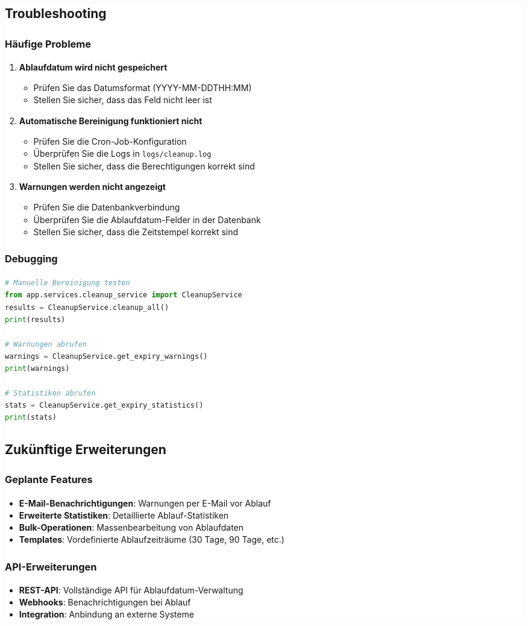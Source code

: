 ## Troubleshooting

### Häufige Probleme

1. **Ablaufdatum wird nicht gespeichert**
   - Prüfen Sie das Datumsformat (YYYY-MM-DDTHH:MM)
   - Stellen Sie sicher, dass das Feld nicht leer ist

2. **Automatische Bereinigung funktioniert nicht**
   - Prüfen Sie die Cron-Job-Konfiguration
   - Überprüfen Sie die Logs in `logs/cleanup.log`
   - Stellen Sie sicher, dass die Berechtigungen korrekt sind

3. **Warnungen werden nicht angezeigt**
   - Prüfen Sie die Datenbankverbindung
   - Überprüfen Sie die Ablaufdatum-Felder in der Datenbank
   - Stellen Sie sicher, dass die Zeitstempel korrekt sind

### Debugging

```python
# Manuelle Bereinigung testen
from app.services.cleanup_service import CleanupService
results = CleanupService.cleanup_all()
print(results)

# Warnungen abrufen
warnings = CleanupService.get_expiry_warnings()
print(warnings)

# Statistiken abrufen
stats = CleanupService.get_expiry_statistics()
print(stats)
```

## Zukünftige Erweiterungen

### Geplante Features
- **E-Mail-Benachrichtigungen**: Warnungen per E-Mail vor Ablauf
- **Erweiterte Statistiken**: Detaillierte Ablauf-Statistiken
- **Bulk-Operationen**: Massenbearbeitung von Ablaufdaten
- **Templates**: Vordefinierte Ablaufzeiträume (30 Tage, 90 Tage, etc.)

### API-Erweiterungen
- **REST-API**: Vollständige API für Ablaufdatum-Verwaltung
- **Webhooks**: Benachrichtigungen bei Ablauf
- **Integration**: Anbindung an externe Systeme 